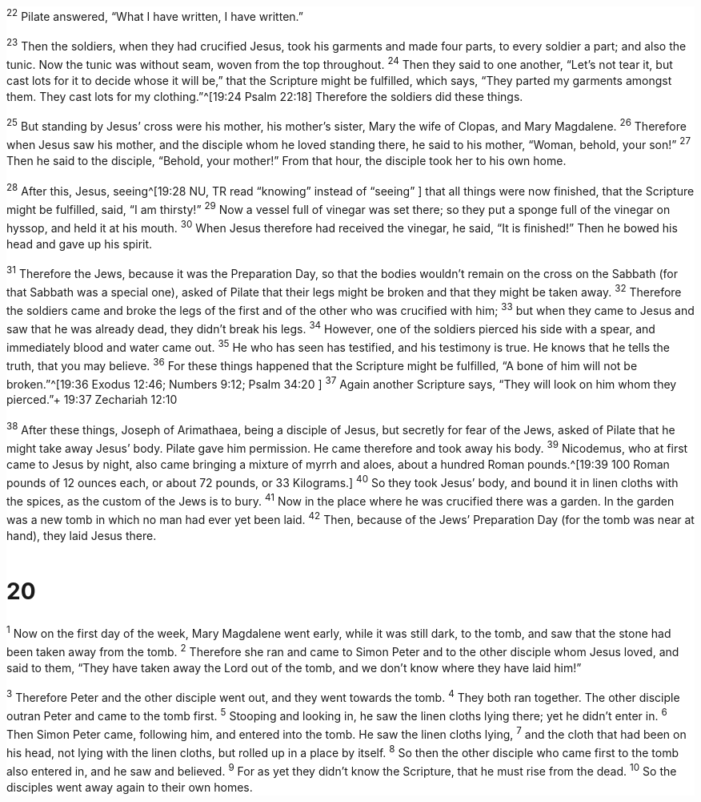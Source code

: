 <sup>22</sup> Pilate answered, “What I have written, I have written.” 

<sup>23</sup> Then the soldiers, when they had crucified Jesus, took his garments and made four parts, to every soldier a part; and also the tunic. Now the tunic was without seam, woven from the top throughout. <sup>24</sup> Then they said to one another, “Let’s not tear it, but cast lots for it to decide whose it will be,” that the Scripture might be fulfilled, which says, “They parted my garments amongst them. They cast lots for my clothing.”^[19:24 Psalm 22:18] Therefore the soldiers did these things. 


<sup>25</sup> But standing by Jesus’ cross were his mother, his mother’s sister, Mary the wife of Clopas, and Mary Magdalene. <sup>26</sup> Therefore when Jesus saw his mother, and the disciple whom he loved standing there, he said to his mother, “Woman, behold, your son!” <sup>27</sup> Then he said to the disciple, “Behold, your mother!” From that hour, the disciple took her to his own home. 

<sup>28</sup> After this, Jesus, seeing^[19:28 NU, TR read “knowing” instead of “seeing” ] that all things were now finished, that the Scripture might be fulfilled, said, “I am thirsty!” <sup>29</sup> Now a vessel full of vinegar was set there; so they put a sponge full of the vinegar on hyssop, and held it at his mouth. <sup>30</sup> When Jesus therefore had received the vinegar, he said, “It is finished!” Then he bowed his head and gave up his spirit. 


<sup>31</sup> Therefore the Jews, because it was the Preparation Day, so that the bodies wouldn’t remain on the cross on the Sabbath (for that Sabbath was a special one), asked of Pilate that their legs might be broken and that they might be taken away. <sup>32</sup> Therefore the soldiers came and broke the legs of the first and of the other who was crucified with him; <sup>33</sup> but when they came to Jesus and saw that he was already dead, they didn’t break his legs. <sup>34</sup> However, one of the soldiers pierced his side with a spear, and immediately blood and water came out. <sup>35</sup> He who has seen has testified, and his testimony is true. He knows that he tells the truth, that you may believe. <sup>36</sup> For these things happened that the Scripture might be fulfilled, “A bone of him will not be broken.”^[19:36 Exodus 12:46; Numbers 9:12; Psalm 34:20 ] <sup>37</sup> Again another Scripture says, “They will look on him whom they pierced.”+ 19:37 Zechariah 12:10 


<sup>38</sup> After these things, Joseph of Arimathaea, being a disciple of Jesus, but secretly for fear of the Jews, asked of Pilate that he might take away Jesus’ body. Pilate gave him permission. He came therefore and took away his body. <sup>39</sup> Nicodemus, who at first came to Jesus by night, also came bringing a mixture of myrrh and aloes, about a hundred Roman pounds.^[19:39 100 Roman pounds of 12 ounces each, or about 72 pounds, or 33 Kilograms.] <sup>40</sup> So they took Jesus’ body, and bound it in linen cloths with the spices, as the custom of the Jews is to bury. <sup>41</sup> Now in the place where he was crucified there was a garden. In the garden was a new tomb in which no man had ever yet been laid. <sup>42</sup> Then, because of the Jews’ Preparation Day (for the tomb was near at hand), they laid Jesus there.
 

# 20 
<sup>1</sup> Now on the first day of the week, Mary Magdalene went early, while it was still dark, to the tomb, and saw that the stone had been taken away from the tomb. <sup>2</sup> Therefore she ran and came to Simon Peter and to the other disciple whom Jesus loved, and said to them, “They have taken away the Lord out of the tomb, and we don’t know where they have laid him!” 

<sup>3</sup> Therefore Peter and the other disciple went out, and they went towards the tomb. <sup>4</sup> They both ran together. The other disciple outran Peter and came to the tomb first. <sup>5</sup> Stooping and looking in, he saw the linen cloths lying there; yet he didn’t enter in. <sup>6</sup> Then Simon Peter came, following him, and entered into the tomb. He saw the linen cloths lying, <sup>7</sup> and the cloth that had been on his head, not lying with the linen cloths, but rolled up in a place by itself. <sup>8</sup> So then the other disciple who came first to the tomb also entered in, and he saw and believed. <sup>9</sup> For as yet they didn’t know the Scripture, that he must rise from the dead. <sup>10</sup> So the disciples went away again to their own homes. 
